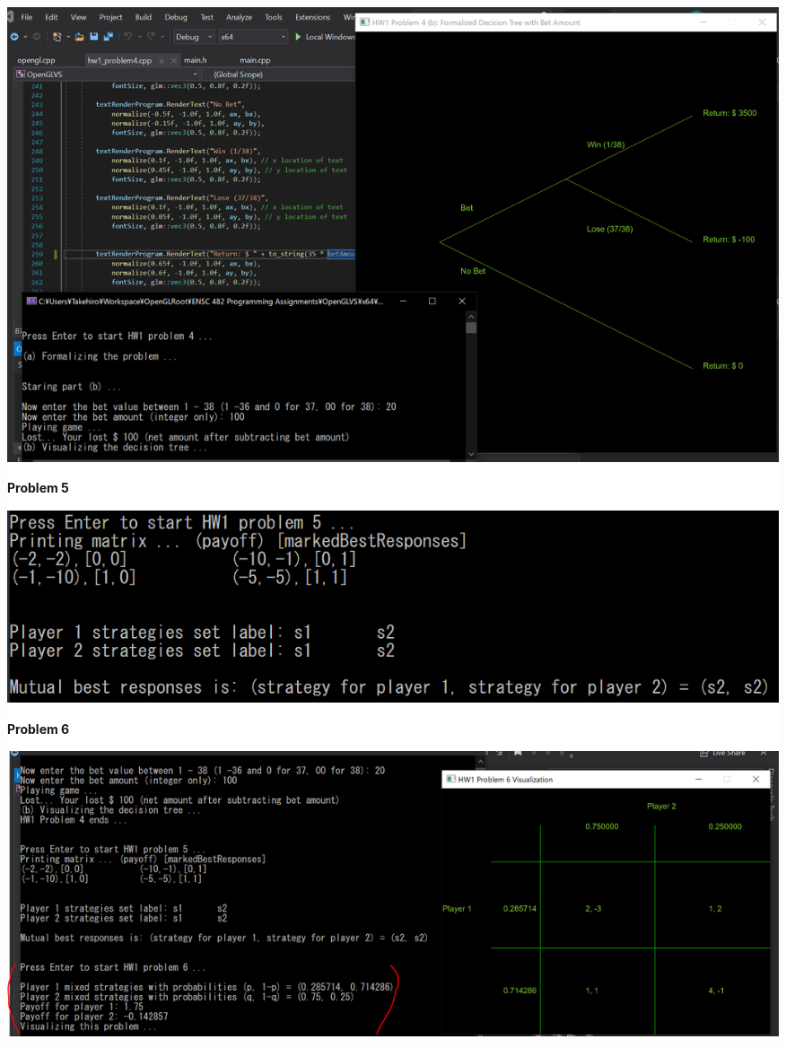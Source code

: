![ScreenShot](hw1_problem4_decisionTree.PNG)

**Problem 5**

![ScreenShot](hw1_problem5.PNG)

**Problem 6**

![ScreenShot](hw1_problem6.PNG)
